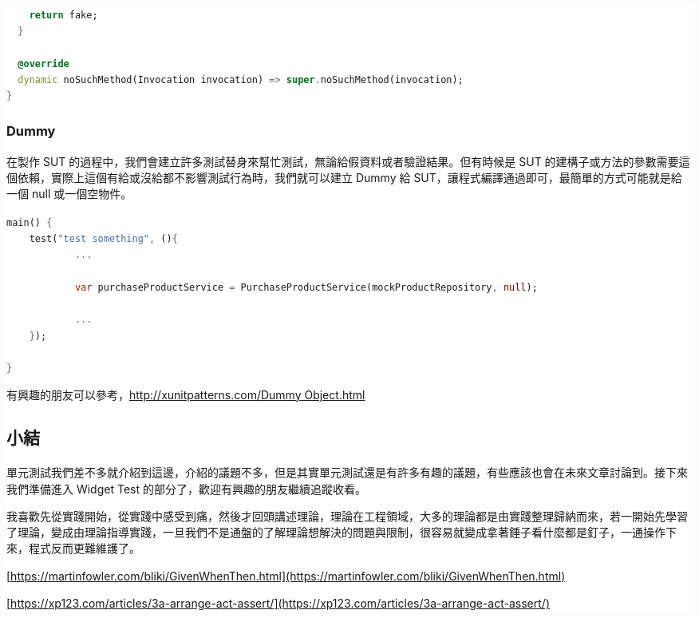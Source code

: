 ```dart
    return fake;
  }

  @override
  dynamic noSuchMethod(Invocation invocation) => super.noSuchMethod(invocation);
}
```

### Dummy

在製作 SUT 的過程中，我們會建立許多測試替身來幫忙測試，無論給假資料或者驗證結果。但有時候是 SUT 的建構子或方法的參數需要這個依賴，實際上這個有給或沒給都不影響測試行為時，我們就可以建立 Dummy 給 SUT，讓程式編譯通過即可，最簡單的方式可能就是給一個 null 或一個空物件。

```dart
main() {
	test("test something", (){
			...

			var purchaseProductService = PurchaseProductService(mockProductRepository, null);

			...
	});

}
```

有興趣的朋友可以參考，[http://xunitpatterns.com/Dummy Object.html](http://xunitpatterns.com/Dummy%20Object.html)

## 小結

單元測試我們差不多就介紹到這邊，介紹的議題不多，但是其實單元測試還是有許多有趣的議題，有些應該也會在未來文章討論到。接下來我們準備進入 Widget Test 的部分了，歡迎有興趣的朋友繼續追蹤收看。

我喜歡先從實踐開始，從實踐中感受到痛，然後才回頭講述理論，理論在工程領域，大多的理論都是由實踐整理歸納而來，若一開始先學習了理論，變成由理論指導實踐，一旦我們不是通盤的了解理論想解決的問題與限制，很容易就變成拿著錘子看什麼都是釘子，一通操作下來，程式反而更難維護了。

[https://martinfowler.com/bliki/GivenWhenThen.html](https://martinfowler.com/bliki/GivenWhenThen.html)

[https://xp123.com/articles/3a-arrange-act-assert/](https://xp123.com/articles/3a-arrange-act-assert/)